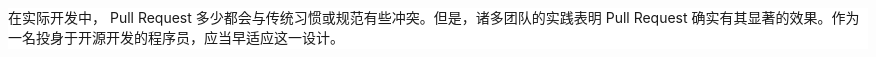 在实际开发中， Pull Request 多少都会与传统习惯或规范有些冲突。但是，诸多团队的实践表明 Pull Request 确实有其显著的效果。作为一名投身于开源开发的程序员，应当早适应这一设计。














  [1]: http://www.os373.cn/blog/img/GitHub_05/001.png
  [2]: http://www.os373.cn/blog/img/GitHub_05/002.png
  [3]: http://www.os373.cn/blog/img/GitHub_05/003.png
  [4]: http://www.os373.cn/blog/img/GitHub_05/004.png
  [5]: http://www.os373.cn/blog/img/GitHub_05/005.png
  [6]: http://www.os373.cn/blog/img/GitHub_05/006.png

